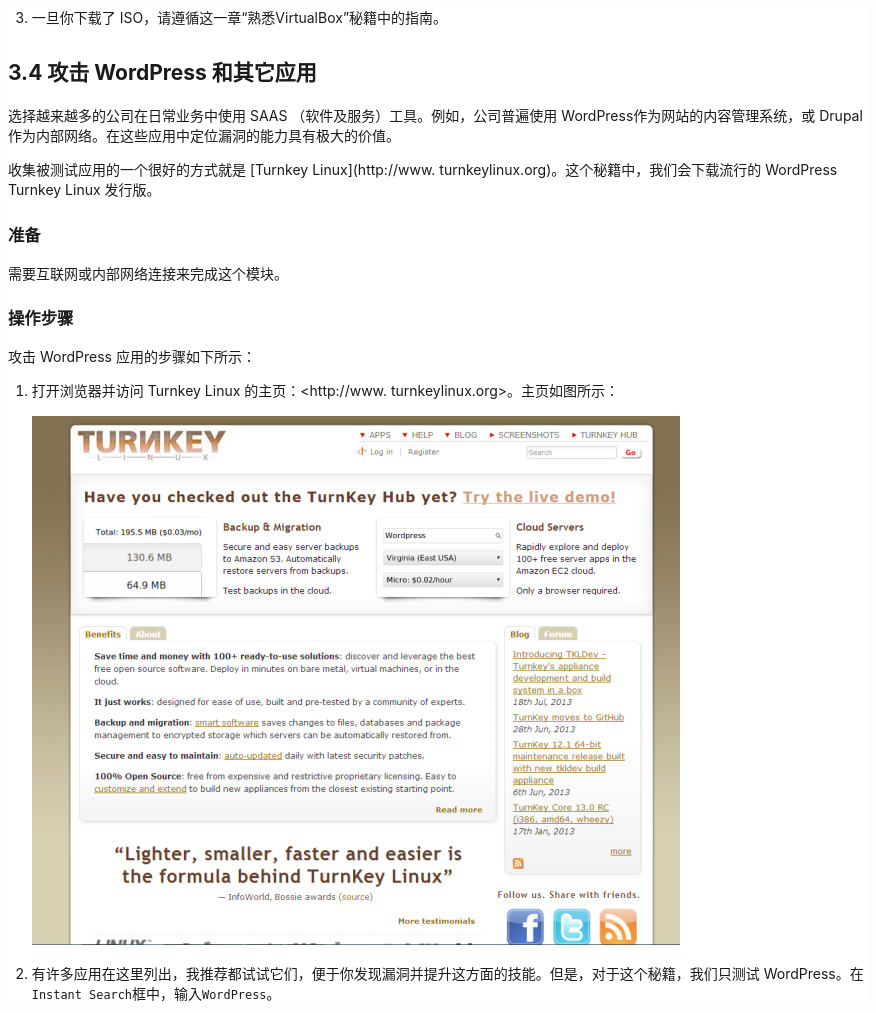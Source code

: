 3. 一旦你下载了 ISO，请遵循这一章“熟悉VirtualBox”秘籍中的指南。

## 3.4 攻击 WordPress 和其它应用

选择越来越多的公司在日常业务中使用 SAAS （软件及服务）工具。例如，公司普遍使用 WordPress作为网站的内容管理系统，或 Drupal 作为内部网络。在这些应用中定位漏洞的能力具有极大的价值。

收集被测试应用的一个很好的方式就是 [Turnkey Linux](http://www. turnkeylinux.org)。这个秘籍中，我们会下载流行的 WordPress Turnkey Linux 发行版。

### 准备

需要互联网或内部网络连接来完成这个模块。

### 操作步骤

攻击 WordPress 应用的步骤如下所示：

1. 打开浏览器并访问 Turnkey Linux 的主页：<http://www. turnkeylinux.org>。主页如图所示：

   ![img](/img/kaili/3-4-1.jpg)

2. 有许多应用在这里列出，我推荐都试试它们，便于你发现漏洞并提升这方面的技能。但是，对于这个秘籍，我们只测试 WordPress。在`Instant Search`框中，输入`WordPress`。
